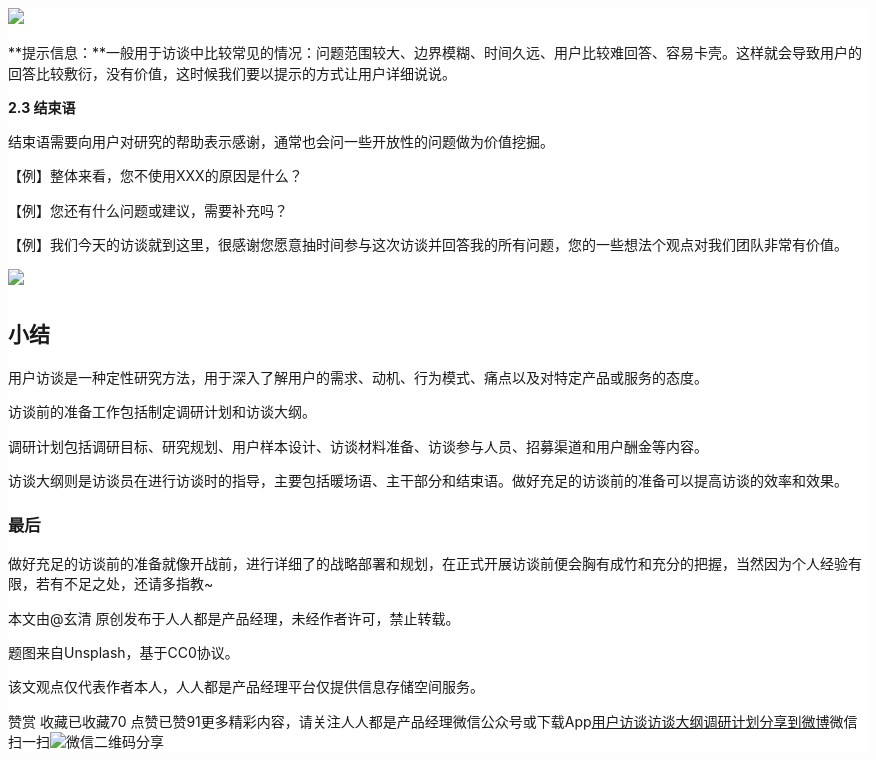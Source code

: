 ![](https://image.woshipm.com/2024/04/11/92ded50e-f7ef-11ee-9a79-00163e0b5ff3.jpg)

**提示信息：**一般用于访谈中比较常见的情况：问题范围较大、边界模糊、时间久远、用户比较难回答、容易卡壳。这样就会导致用户的回答比较敷衍，没有价值，这时候我们要以提示的方式让用户详细说说。

**2.3 结束语**

结束语需要向用户对研究的帮助表示感谢，通常也会问一些开放性的问题做为价值挖掘。

【例】整体来看，您不使用XXX的原因是什么？

【例】您还有什么问题或建议，需要补充吗？

【例】我们今天的访谈就到这里，很感谢您愿意抽时间参与这次访谈并回答我的所有问题，您的一些想法个观点对我们团队非常有价值。

![](https://image.woshipm.com/2024/04/11/a842b1b8-f7ef-11ee-82b9-00163e0b5ff3.jpg)

## 小结

用户访谈是一种定性研究方法，用于深入了解用户的需求、动机、行为模式、痛点以及对特定产品或服务的态度。

访谈前的准备工作包括制定调研计划和访谈大纲。

调研计划包括调研目标、研究规划、用户样本设计、访谈材料准备、访谈参与人员、招募渠道和用户酬金等内容。

访谈大纲则是访谈员在进行访谈时的指导，主要包括暖场语、主干部分和结束语。做好充足的访谈前的准备可以提高访谈的效率和效果。

### 最后

做好充足的访谈前的准备就像开战前，进行详细了的战略部署和规划，在正式开展访谈前便会胸有成竹和充分的把握，当然因为个人经验有限，若有不足之处，还请多指教~

本文由@玄清 原创发布于人人都是产品经理，未经作者许可，禁止转载。

题图来自Unsplash，基于CC0协议。

该文观点仅代表作者本人，人人都是产品经理平台仅提供信息存储空间服务。

赞赏 收藏已收藏70 点赞已赞91更多精彩内容，请关注人人都是产品经理微信公众号或下载App[用户访谈](https://www.woshipm.com/tag/%e7%94%a8%e6%88%b7%e8%ae%bf%e8%b0%88)[访谈大纲](https://www.woshipm.com/tag/%e8%ae%bf%e8%b0%88%e5%a4%a7%e7%ba%b2)[调研计划](https://www.woshipm.com/tag/%e8%b0%83%e7%a0%94%e8%ae%a1%e5%88%92)[分享到微博](https://service.weibo.com/share/share.php?appkey=2775287854&title=用户访谈系列之一：【访谈前】调研计划和访谈大纲&url=https://www.woshipm.com/user-research/6029733.html&pic=https://image.woshipm.com/2023/04/13/3aeb96e8-d9eb-11ed-9d7a-00163e0b5ff3.jpg)微信扫一扫![微信二维码](https://api.pwmqr.com/qrcode/create/?url=https://www.woshipm.com/user-research/6029733.html)分享